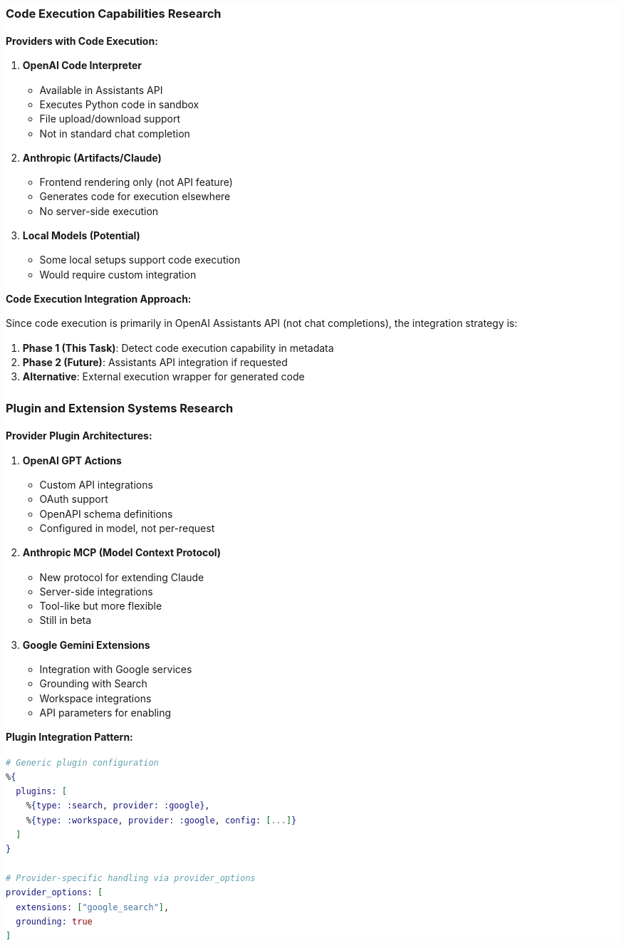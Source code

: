 ### Code Execution Capabilities Research

**Providers with Code Execution:**

1. **OpenAI Code Interpreter**
   - Available in Assistants API
   - Executes Python code in sandbox
   - File upload/download support
   - Not in standard chat completion

2. **Anthropic (Artifacts/Claude)**
   - Frontend rendering only (not API feature)
   - Generates code for execution elsewhere
   - No server-side execution

3. **Local Models (Potential)**
   - Some local setups support code execution
   - Would require custom integration

**Code Execution Integration Approach:**

Since code execution is primarily in OpenAI Assistants API (not chat completions), the integration strategy is:

1. **Phase 1 (This Task)**: Detect code execution capability in metadata
2. **Phase 2 (Future)**: Assistants API integration if requested
3. **Alternative**: External execution wrapper for generated code

### Plugin and Extension Systems Research

**Provider Plugin Architectures:**

1. **OpenAI GPT Actions**
   - Custom API integrations
   - OAuth support
   - OpenAPI schema definitions
   - Configured in model, not per-request

2. **Anthropic MCP (Model Context Protocol)**
   - New protocol for extending Claude
   - Server-side integrations
   - Tool-like but more flexible
   - Still in beta

3. **Google Gemini Extensions**
   - Integration with Google services
   - Grounding with Search
   - Workspace integrations
   - API parameters for enabling

**Plugin Integration Pattern:**

```elixir
# Generic plugin configuration
%{
  plugins: [
    %{type: :search, provider: :google},
    %{type: :workspace, provider: :google, config: [...]}
  ]
}

# Provider-specific handling via provider_options
provider_options: [
  extensions: ["google_search"],
  grounding: true
]
```
